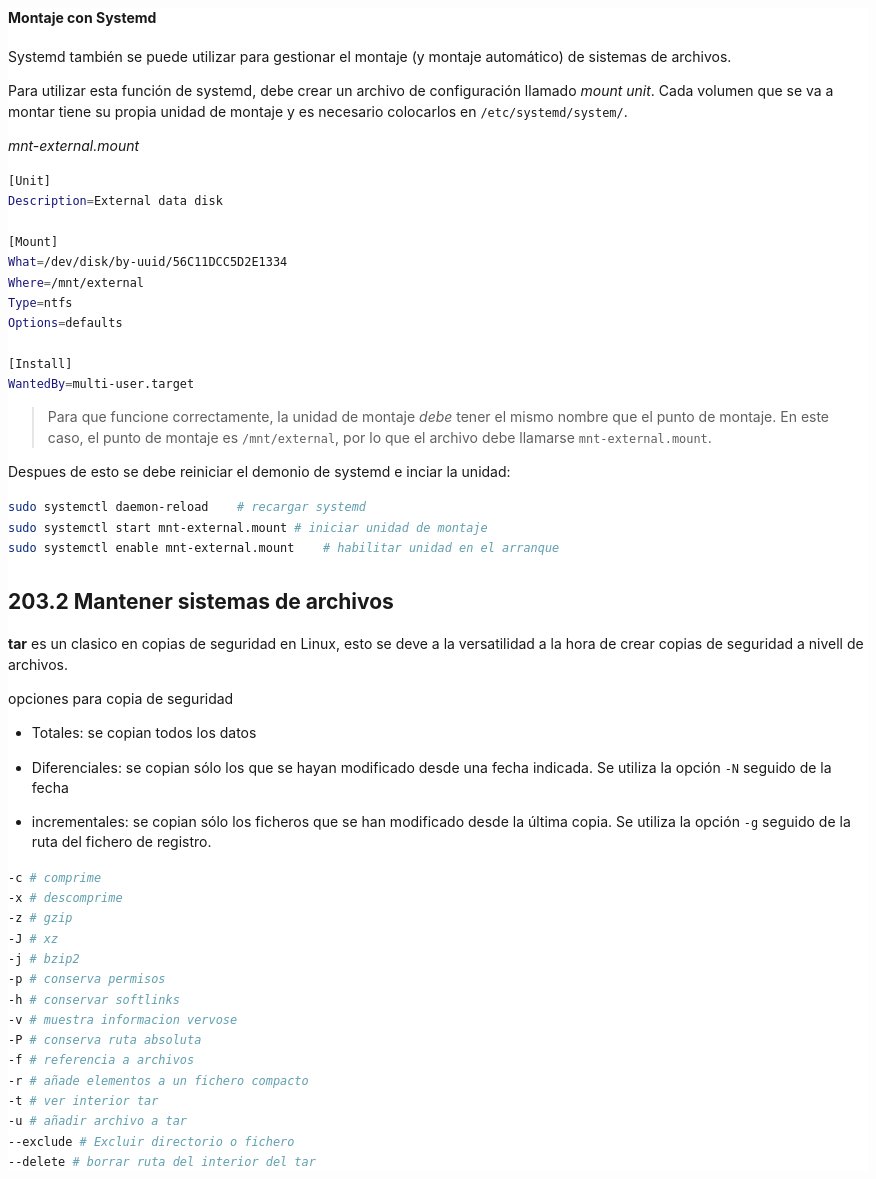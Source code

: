 

#### Montaje con Systemd

Systemd también se puede utilizar para gestionar el montaje (y montaje automático) de sistemas de archivos.

Para utilizar esta función de systemd, debe crear un archivo de configuración llamado *mount unit*. Cada volumen que se va a montar tiene su propia unidad de montaje y es necesario colocarlos en `/etc/systemd/system/`.

*mnt-external.mount*

```bash
[Unit]
Description=External data disk

[Mount]
What=/dev/disk/by-uuid/56C11DCC5D2E1334
Where=/mnt/external
Type=ntfs
Options=defaults

[Install]
WantedBy=multi-user.target
```

> Para que funcione correctamente, la unidad de montaje *debe* tener el mismo nombre que el punto de montaje. En este caso, el punto de montaje es `/mnt/external`, por lo que el archivo debe llamarse `mnt-external.mount`.

Despues de esto se debe reiniciar el demonio de systemd e inciar la unidad:

```bash
sudo systemctl daemon-reload	# recargar systemd
sudo systemctl start mnt-external.mount	# iniciar unidad de montaje
sudo systemctl enable mnt-external.mount	# habilitar unidad en el arranque
```



## 203.2 Mantener sistemas de archivos

**tar** es un clasico en copias de seguridad en Linux, esto se deve a la versatilidad a la hora de crear copias de seguridad a nivell de archivos.

opciones para copia de seguridad

- Totales: se copian todos los datos

- Diferenciales: se copian sólo los que se hayan modificado desde una fecha indicada. Se utiliza la opción `-N` seguido de la fecha
- incrementales: se copian sólo los ficheros que se han modificado desde la última copia. Se utiliza la opción `-g` seguido de la ruta del fichero de registro.

```bash
-c # comprime
-x # descomprime
-z # gzip
-J # xz
-j # bzip2
-p # conserva permisos
-h # conservar softlinks
-v # muestra informacion vervose
-P # conserva ruta absoluta
-f # referencia a archivos       
-r # añade elementos a un fichero compacto
-t # ver interior tar
-u # añadir archivo a tar
--exclude # Excluir directorio o fichero
--delete # borrar ruta del interior del tar
```